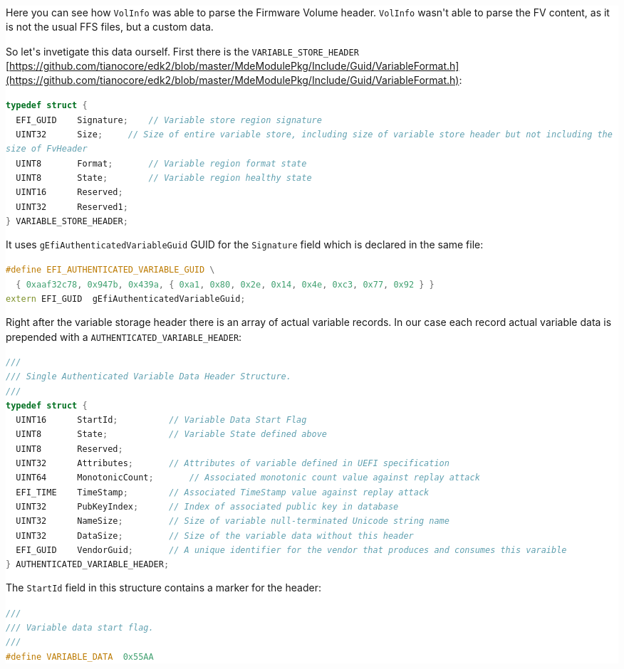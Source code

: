 Here you can see how `VolInfo` was able to parse the Firmware Volume header. `VolInfo` wasn't able to parse the FV content, as it is not the usual FFS files, but a custom data.

So let's invetigate this data ourself. First there is the `VARIABLE_STORE_HEADER` [https://github.com/tianocore/edk2/blob/master/MdeModulePkg/Include/Guid/VariableFormat.h](https://github.com/tianocore/edk2/blob/master/MdeModulePkg/Include/Guid/VariableFormat.h):
```cpp
typedef struct {
  EFI_GUID    Signature;	// Variable store region signature
  UINT32      Size;		// Size of entire variable store, including size of variable store header but not including the size of FvHeader
  UINT8       Format;		// Variable region format state
  UINT8       State;		// Variable region healthy state
  UINT16      Reserved;
  UINT32      Reserved1;
} VARIABLE_STORE_HEADER;
```

It uses `gEfiAuthenticatedVariableGuid` GUID for the `Signature` field which is declared in the same file:
```cpp
#define EFI_AUTHENTICATED_VARIABLE_GUID \
  { 0xaaf32c78, 0x947b, 0x439a, { 0xa1, 0x80, 0x2e, 0x14, 0x4e, 0xc3, 0x77, 0x92 } }
extern EFI_GUID  gEfiAuthenticatedVariableGuid;
```

Right after the variable storage header there is an array of actual variable records. In our case each record actual variable data is prepended with a `AUTHENTICATED_VARIABLE_HEADER`:
```cpp
///
/// Single Authenticated Variable Data Header Structure.
///
typedef struct {
  UINT16      StartId;			// Variable Data Start Flag
  UINT8       State;			// Variable State defined above
  UINT8       Reserved;
  UINT32      Attributes;		// Attributes of variable defined in UEFI specification
  UINT64      MonotonicCount;		// Associated monotonic count value against replay attack
  EFI_TIME    TimeStamp;		// Associated TimeStamp value against replay attack
  UINT32      PubKeyIndex;		// Index of associated public key in database
  UINT32      NameSize;			// Size of variable null-terminated Unicode string name
  UINT32      DataSize;			// Size of the variable data without this header
  EFI_GUID    VendorGuid;		// A unique identifier for the vendor that produces and consumes this varaible
} AUTHENTICATED_VARIABLE_HEADER;
```

The `StartId` field in this structure contains a marker for the header:
```cpp
///
/// Variable data start flag.
///
#define VARIABLE_DATA  0x55AA
```

